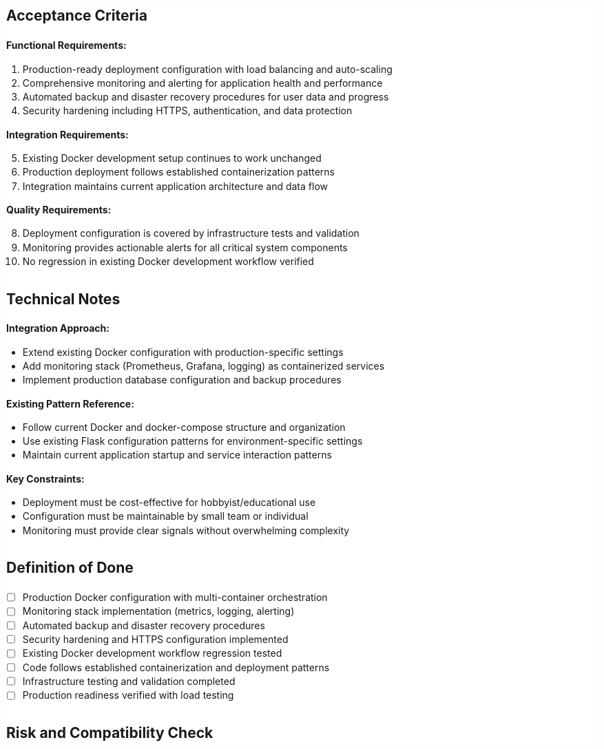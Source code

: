 ## Acceptance Criteria

**Functional Requirements:**

1. Production-ready deployment configuration with load balancing and auto-scaling
2. Comprehensive monitoring and alerting for application health and performance
3. Automated backup and disaster recovery procedures for user data and progress
4. Security hardening including HTTPS, authentication, and data protection

**Integration Requirements:**

5. Existing Docker development setup continues to work unchanged
6. Production deployment follows established containerization patterns
7. Integration maintains current application architecture and data flow

**Quality Requirements:**

8. Deployment configuration is covered by infrastructure tests and validation
9. Monitoring provides actionable alerts for all critical system components
10. No regression in existing Docker development workflow verified

## Technical Notes

**Integration Approach:**

- Extend existing Docker configuration with production-specific settings
- Add monitoring stack (Prometheus, Grafana, logging) as containerized services
- Implement production database configuration and backup procedures

**Existing Pattern Reference:**

- Follow current Docker and docker-compose structure and organization
- Use existing Flask configuration patterns for environment-specific settings
- Maintain current application startup and service interaction patterns

**Key Constraints:**

- Deployment must be cost-effective for hobbyist/educational use
- Configuration must be maintainable by small team or individual
- Monitoring must provide clear signals without overwhelming complexity

## Definition of Done

- [ ] Production Docker configuration with multi-container orchestration
- [ ] Monitoring stack implementation (metrics, logging, alerting)
- [ ] Automated backup and disaster recovery procedures
- [ ] Security hardening and HTTPS configuration implemented
- [ ] Existing Docker development workflow regression tested
- [ ] Code follows established containerization and deployment patterns
- [ ] Infrastructure testing and validation completed
- [ ] Production readiness verified with load testing

## Risk and Compatibility Check
